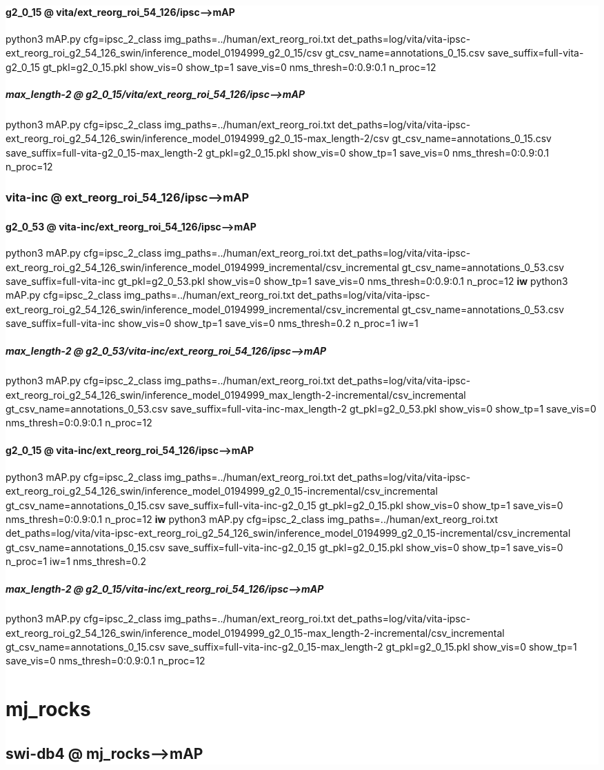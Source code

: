 <a id="g2_0_15___vita_ext_reorg_roi_54_126_ipsc_"></a>
#### g2_0_15       @ vita/ext_reorg_roi_54_126/ipsc-->mAP
python3 mAP.py cfg=ipsc_2_class img_paths=../human/ext_reorg_roi.txt det_paths=log/vita/vita-ipsc-ext_reorg_roi_g2_54_126_swin/inference_model_0194999_g2_0_15/csv gt_csv_name=annotations_0_15.csv save_suffix=full-vita-g2_0_15 gt_pkl=g2_0_15.pkl show_vis=0 show_tp=1 save_vis=0 nms_thresh=0:0.9:0.1 n_proc=12
<a id="max_length_2___g2_0_15_vita_ext_reorg_roi_54_126_ipsc_"></a>
##### max_length-2       @ g2_0_15/vita/ext_reorg_roi_54_126/ipsc-->mAP
python3 mAP.py cfg=ipsc_2_class img_paths=../human/ext_reorg_roi.txt det_paths=log/vita/vita-ipsc-ext_reorg_roi_g2_54_126_swin/inference_model_0194999_g2_0_15-max_length-2/csv gt_csv_name=annotations_0_15.csv save_suffix=full-vita-g2_0_15-max_length-2 gt_pkl=g2_0_15.pkl show_vis=0 show_tp=1 save_vis=0 nms_thresh=0:0.9:0.1 n_proc=12

<a id="vita_inc___ext_reorg_roi_54_126_ips_c_"></a>
### vita-inc       @ ext_reorg_roi_54_126/ipsc-->mAP
<a id="g2_0_53___vita_inc_ext_reorg_roi_54_126_ipsc_"></a>
#### g2_0_53       @ vita-inc/ext_reorg_roi_54_126/ipsc-->mAP
python3 mAP.py cfg=ipsc_2_class img_paths=../human/ext_reorg_roi.txt det_paths=log/vita/vita-ipsc-ext_reorg_roi_g2_54_126_swin/inference_model_0194999_incremental/csv_incremental gt_csv_name=annotations_0_53.csv save_suffix=full-vita-inc gt_pkl=g2_0_53.pkl show_vis=0 show_tp=1 save_vis=0 nms_thresh=0:0.9:0.1 n_proc=12
__iw__
python3 mAP.py cfg=ipsc_2_class img_paths=../human/ext_reorg_roi.txt det_paths=log/vita/vita-ipsc-ext_reorg_roi_g2_54_126_swin/inference_model_0194999_incremental/csv_incremental gt_csv_name=annotations_0_53.csv save_suffix=full-vita-inc show_vis=0 show_tp=1 save_vis=0 nms_thresh=0.2 n_proc=1 iw=1
<a id="max_length_2___g2_0_53_vita_inc_ext_reorg_roi_54_126_ipsc_"></a>
##### max_length-2       @ g2_0_53/vita-inc/ext_reorg_roi_54_126/ipsc-->mAP
python3 mAP.py cfg=ipsc_2_class img_paths=../human/ext_reorg_roi.txt det_paths=log/vita/vita-ipsc-ext_reorg_roi_g2_54_126_swin/inference_model_0194999_max_length-2-incremental/csv_incremental gt_csv_name=annotations_0_53.csv save_suffix=full-vita-inc-max_length-2 gt_pkl=g2_0_53.pkl show_vis=0 show_tp=1 save_vis=0 nms_thresh=0:0.9:0.1 n_proc=12

<a id="g2_0_15___vita_inc_ext_reorg_roi_54_126_ipsc_"></a>
#### g2_0_15       @ vita-inc/ext_reorg_roi_54_126/ipsc-->mAP
python3 mAP.py cfg=ipsc_2_class img_paths=../human/ext_reorg_roi.txt det_paths=log/vita/vita-ipsc-ext_reorg_roi_g2_54_126_swin/inference_model_0194999_g2_0_15-incremental/csv_incremental gt_csv_name=annotations_0_15.csv save_suffix=full-vita-inc-g2_0_15 gt_pkl=g2_0_15.pkl show_vis=0 show_tp=1 save_vis=0 nms_thresh=0:0.9:0.1 n_proc=12
__iw__
python3 mAP.py cfg=ipsc_2_class img_paths=../human/ext_reorg_roi.txt det_paths=log/vita/vita-ipsc-ext_reorg_roi_g2_54_126_swin/inference_model_0194999_g2_0_15-incremental/csv_incremental gt_csv_name=annotations_0_15.csv save_suffix=full-vita-inc-g2_0_15 gt_pkl=g2_0_15.pkl show_vis=0 show_tp=1 save_vis=0 n_proc=1 iw=1 nms_thresh=0.2
<a id="max_length_2___g2_0_15_vita_inc_ext_reorg_roi_54_126_ipsc_"></a>
##### max_length-2       @ g2_0_15/vita-inc/ext_reorg_roi_54_126/ipsc-->mAP
python3 mAP.py cfg=ipsc_2_class img_paths=../human/ext_reorg_roi.txt det_paths=log/vita/vita-ipsc-ext_reorg_roi_g2_54_126_swin/inference_model_0194999_g2_0_15-max_length-2-incremental/csv_incremental gt_csv_name=annotations_0_15.csv save_suffix=full-vita-inc-g2_0_15-max_length-2 gt_pkl=g2_0_15.pkl show_vis=0 show_tp=1 save_vis=0 nms_thresh=0:0.9:0.1 n_proc=12
<a id="mj_rock_s_"></a>
# mj_rocks
<a id="swi_db4___mj_rocks_"></a>
## swi-db4       @ mj_rocks-->mAP